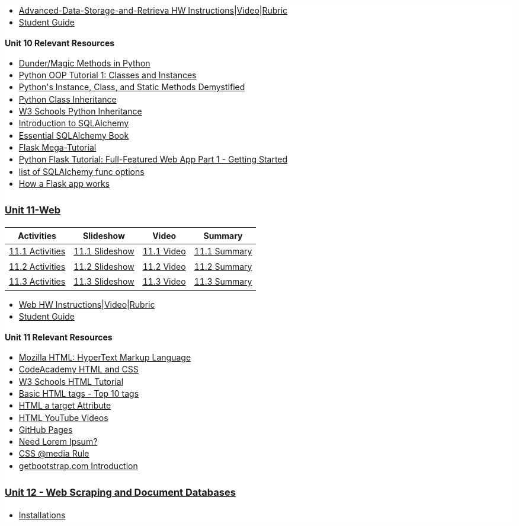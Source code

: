 * [Advanced-Data-Storage-and-Retrieva HW Instructions](02-Homework/10-Advanced-Data-Storage-and-Retrieval/Instructions)|[Video](https://zoom.us/rec/share/Rsy-nsgQeWcuxXA7n0nOlfSAvlJTv09NXXFgegyUedjtJNa0YA0z8uLF6oMnMtZs.60rxtKdzj2YDx_HW?startTime=1628214312000)|[Rubric](https://docs.google.com/document/d/1gT29iMF3avSvJruKpcHY4qovP5QitgXePqtjC6XESI0/edit)
* [Student Guide](01-Lesson-Plans/10-Advanced-Data-Storage-and-Retrieval/StudentGuide.md)

**Unit 10 Relevant Resources**
* [Dunder/Magic Methods in Python](https://www.section.io/engineering-education/dunder-methods-python/)
* [Python OOP Tutorial 1: Classes and Instances](https://www.youtube.com/watch?v=ZDa-Z5JzLYM)
* [Python's Instance, Class, and Static Methods Demystified](https://realpython.com/instance-class-and-static-methods-demystified/)
* [Python Class Inheritance](https://towardsdatascience.com/python-class-inheritance-62fdb33ede47)
* [W3 Schools Python Inheritance](https://www.w3schools.com/python/python_inheritance.asp)
* [Introduction to SQLAlchemy](https://www.youtube.com/watch?v=woKYyhLCcnU)
* [Essential SQLAlchemy Book](http://shop.oreilly.com/product/0636920035800.do)
* [Flask Mega-Tutorial](https://blog.miguelgrinberg.com/post/the-flask-mega-tutorial-part-i-hello-world)
* [Python Flask Tutorial: Full-Featured Web App Part 1 - Getting Started](https://www.youtube.com/watch?v=MwZwr5Tvyxo&list=PL-osiE80TeTs4UjLw5MM6OjgkjFeUxCYH)
* [list of SQLAlchemy func options](https://docs.sqlalchemy.org/en/14/core/functions.html)
* [How a Flask app works](https://pythonhow.com/how-a-flask-app-works/)

### [Unit 11-Web](01-Lesson-Plans/11-Web)

|Activities|Slideshow|Video|Summary|
|---|---|---|---|
|[11.1 Activities](01-Lesson-Plans/11-Web/1/Activities)|[11.1 Slideshow](https://docs.google.com/presentation/d/1vjJOxygJKvgj2-XsaBq98BI10I-4u7bfXpmWJ0drd6o/edit#slide=id.g8aea8b50d5_0_0)|[11.1 Video](https://zoom.us/rec/share/uUtFkkqO7O3oZGo3m61gwy0kTkDCgPvsIFTggA8EX4LZS-e4LYNTK0pmD7WxpM36.-ceBo-wPLj3UPZJ7?startTime=1628342143000)|[11.1 Summary](https://drive.google.com/file/d/1JHrYi-JiXbdONxut2I8sY-pyAYLoFi8w/view?usp=sharing)
|[11.2 Activities](01-Lesson-Plans/11-Web/2/)|[11.2 Slideshow](https://docs.google.com/presentation/d/1GfR6zMkrNdpm9Dwe0hQgDtB82i8Ab82Sc469XzSw8c8/edit#slide=id.g8b486c8e50_0_0)|[11.2 Video](https://zoom.us/rec/share/MHCqbQkkiT9uS-GUfd074t3LmdHUjxPzxKP9aSpV5SVSbfU4IHdxQy-TyS7qMdxs._KCPNsIIUDb02E77?startTime=1628631929000)|[11.2 Summary](https://docs.google.com/document/d/1q-K6yBTkx2hRuk6I2CpUmyYF3fM1JO8I/edit?usp=sharing&ouid=113735434228321813659&rtpof=true&sd=true)
|[11.3 Activities](01-Lesson-Plans/11-Web/3/)|[11.3 Slideshow](https://docs.google.com/presentation/d/1p_l-eCkT-Z1RCQeUyIjmSCbJbAhr4cbgmvA94HiCNqE/edit#slide=id.g8bee61140a_0_0)|[11.3 Video](https://zoom.us/rec/share/OyOjdkJ6vAAEcBOzPZcujorsyqHZDfj3bZKcw-tQglfTJUmoi7fgpZMyfaZrbjYE.0M-K9S9x9jcB2cM_?startTime=1628802602000)|[11.3 Summary](https://docs.google.com/document/d/1PUUax8xBwGMpXQaAmNMIF__kBXePOcp7/edit?usp=sharing&ouid=113735434228321813659&rtpof=true&sd=true)

* [Web HW Instructions](02-Homework/11-Web/Instructions)|[Video](https://zoom.us/rec/share/OyOjdkJ6vAAEcBOzPZcujorsyqHZDfj3bZKcw-tQglfTJUmoi7fgpZMyfaZrbjYE.0M-K9S9x9jcB2cM_?startTime=1628818276000)|[Rubric](https://docs.google.com/document/d/16RJehl9qVOxdj7o7hUwvdlsoyrA_-kaoB8CGwr9LX_Y/edit)
* [Student Guide](01-Lesson-Plans/11-Web/StudentGuide.md)


**Unit 11 Relevant Resources**
* [Mozilla HTML: HyperText Markup Language](https://developer.mozilla.org/en-US/docs/Web/HTML)
* [CodeAcademy HTML and CSS](https://www.codecademy.com/catalog/language/html-css)
* [W3 Schools HTML Tutorial](https://www.w3schools.com/html/)
* [Basic HTML tags - Top 10 tags](https://www.codebrainer.com/blog/top-10-html-tags)
* [HTML a target Attribute](https://www.w3schools.com/tags/att_a_target.asp)
* [HTML YouTube Videos](https://www.w3schools.com/html/html_youtube.asp)
* [GitHub Pages](https://pages.github.com/)
* [Need Lorem Ipsum?](https://css-tricks.com/need-lorem-ipsum-inside-html/)
* [CSS @media Rule](https://www.w3schools.com/cssref/css3_pr_mediaquery.asp)
* [getbootstrap.com Introduction](https://getbootstrap.com/docs/4.5/getting-started/introduction/)

### [Unit 12 - Web Scraping and Document Databases](01-Lesson-Plans/12-Web-Scraping-and-Document-Databases)
* [Installations](https://docs.google.com/document/d/1ll-i9mi0a-TW4J3D_3YK6-EbuXaTmj0Pr1wWJOnIaD4/edit?usp=sharing)
